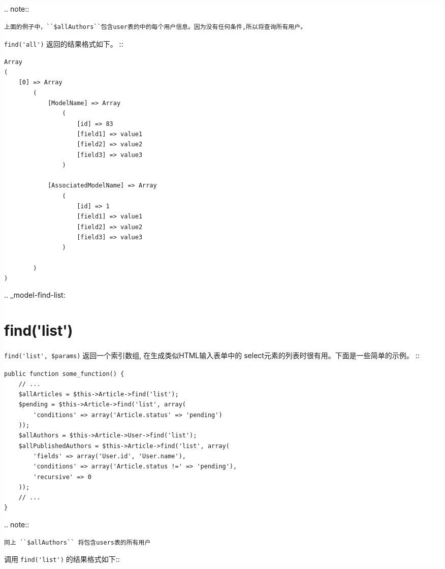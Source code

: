 .. note::

    上面的例子中，``$allAuthors``包含user表的中的每个用户信息。因为没有任何条件,所以将查询所有用户。

``find('all')`` 返回的结果格式如下。 ::

    Array
    (
        [0] => Array
            (
                [ModelName] => Array
                    (
                        [id] => 83
                        [field1] => value1
                        [field2] => value2
                        [field3] => value3
                    )

                [AssociatedModelName] => Array
                    (
                        [id] => 1
                        [field1] => value1
                        [field2] => value2
                        [field3] => value3
                    )

            )
    )

.. _model-find-list:

find('list')
============

``find('list', $params)`` 返回一个索引数组, 在生成类似HTML输入表单中的 select元素的列表时很有用。下面是一些简单的示例。 ::

    public function some_function() {
        // ...
        $allArticles = $this->Article->find('list');
        $pending = $this->Article->find('list', array(
            'conditions' => array('Article.status' => 'pending')
        ));
        $allAuthors = $this->Article->User->find('list');
        $allPublishedAuthors = $this->Article->find('list', array(
            'fields' => array('User.id', 'User.name'),
            'conditions' => array('Article.status !=' => 'pending'),
            'recursive' => 0
        ));
        // ...
    }

.. note::

    同上 ``$allAuthors`` 将包含users表的所有用户

调用 ``find('list')`` 的结果格式如下::
